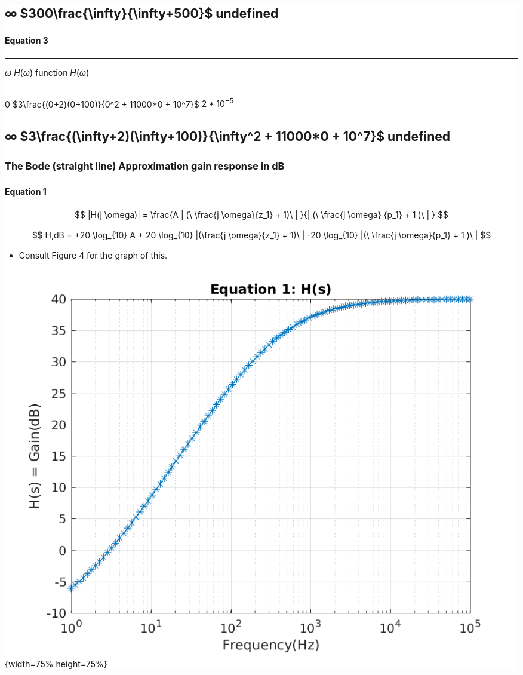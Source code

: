 $\infty$		$300\frac{\infty}{\infty+500}$		undefined
---------------------------------------------------------------

#### Equation 3

---------------------------------------------------------------------------------------
$\omega$		$H(\omega)$ function										$H(\omega)$
--------		-----------------------										-----------
0				$3\frac{(0+2)(0+100)}{0^2 + 11000*0 + 10^7}$				$2*10^{-5}$

$\infty$		$3\frac{(\infty+2)(\infty+100)}{\infty^2 + 11000*0 + 10^7}$	undefined
---------------------------------------------------------------------------------------


### The Bode (straight line) Approximation gain response in dB
#### Equation 1

$$
|H(j \omega)| = \frac{A | (\ \frac{j \omega}{z_1} + 1)\ | }{| (\ \frac{j \omega} {p_1} + 1 )\ | }
$$

$$
H,dB = +20 \log_{10} A + 20 \log_{10} |(\frac{j \omega}{z_1} + 1)\ | -20 \log_{10} |(\ \frac{j \omega}{p_1} + 1 )\ |
$$

* Consult Figure 4 for the graph of this.

![Equation 1 DB](equation1db.png){width=75% height=75%}
